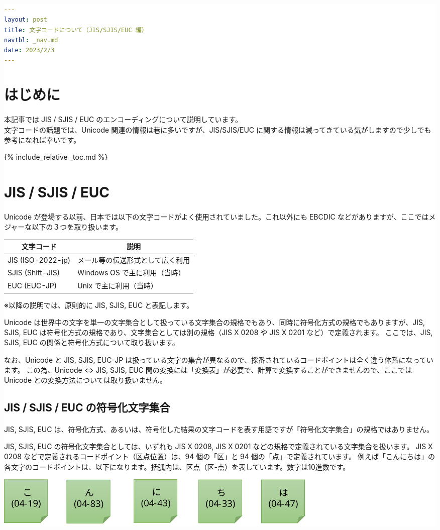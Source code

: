 ```yaml
---
layout: post
title: 文字コードについて（JIS/SJIS/EUC 編）
navtbl: _nav.md
date: 2023/2/3
---
```

# はじめに
本記事では JIS / SJIS / EUC のエンコーディングについて説明しています。<br/>
文字コードの話題では、Unicode 関連の情報は巷に多いですが、JIS/SJIS/EUC に関する情報は減ってきている気がしますので少しでも参考になれば幸いです。

{% include_relative _toc.md %}

# JIS / SJIS / EUC 

Unicode が登場する以前、日本では以下の文字コードがよく使用されていました。これ以外にも  EBCDIC などがありますが、ここではメジャーな以下の３つを取り扱います。

| 文字コード | 説明 | 
|------|------|
| JIS (ISO-2022-jp) | メール等の伝送形式として広く利用 |
| SJIS (Shift-JIS)  | Windows OS で主に利用（当時）            |
| EUC (EUC-JP)      | Unix で主に利用（当時）          |

※以降の説明では、原則的に JIS, SJIS, EUC と表記します。

Unicode は世界中の文字を単一の文字集合として扱っている文字集合の規格でもあり、同時に符号化方式の規格でもありますが、JIS, SJIS, EUC は符号化方式の規格であり、文字集合としては別の規格（JIS X 0208 や JIS X 0201 など）で定義されます。
ここでは、JIS, SJIS, EUC の関係と符号化方式について取り扱います。

なお、Unicode と JIS, SJIS, EUC-JP は扱っている文字の集合が異なるので、採番されているコードポイントは全く違う体系になっています。
この為、Unicode ⇔ JIS, SJIS, EUC 間の変換には「変換表」が必要で、計算で変換することができませんので、ここでは Unicode との変換方法については取り扱いません。

## JIS / SJIS / EUC の符号化文字集合

JIS, SJIS, EUC は、符号化方式、あるいは、符号化した結果の文字コードを表す用語ですが「符号化文字集合」の規格ではありません。

JIS, SJIS, EUC の符号化文字集合としては、いずれも JIS X 0208, JIS X 0201 などの規格で定義されている文字集合を扱います。
JIS X 0208 などで定義されるコードポイント（区点位置）は、94 個の「区」と 94 個の「点」で定義されています。
例えば「こんにちは」の各文字のコードポイントは、以下になります。括弧内は、区点（区-点）を表しています。数字は10進数です。

<img src="assets/konnichiwa-kuten.svg" alt="alt" width="600px" />
